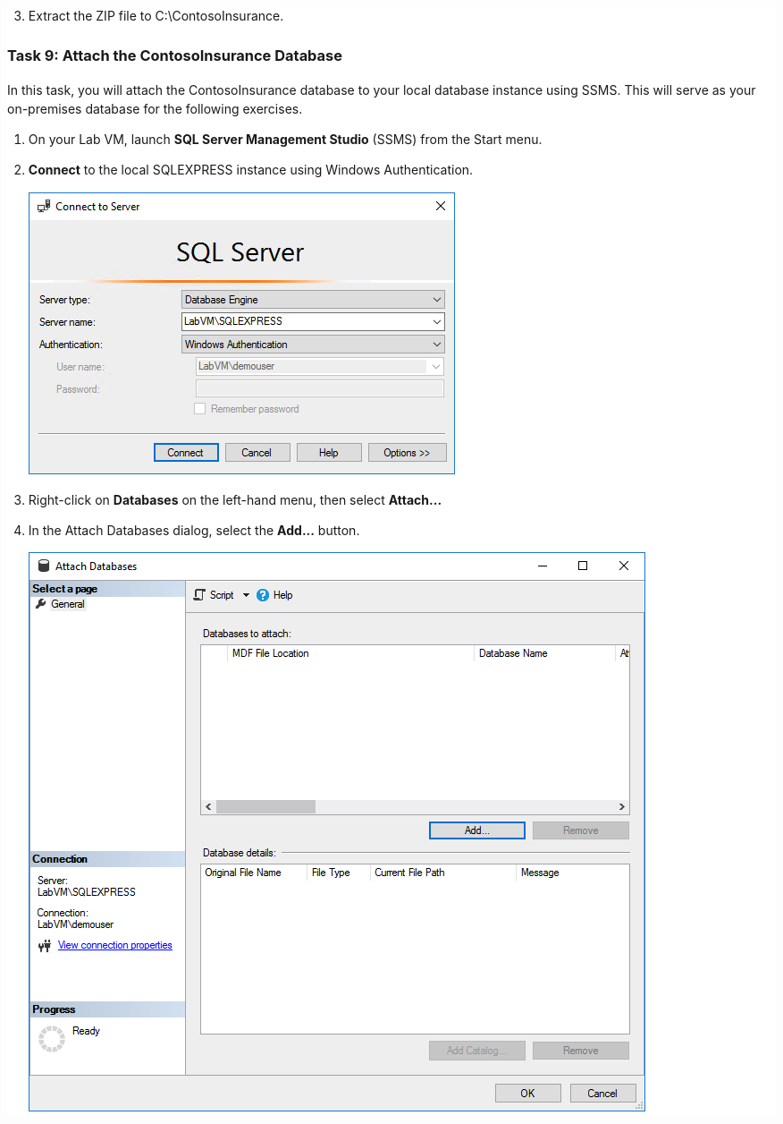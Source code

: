 3.   Extract the ZIP file to C:\\ContosoInsurance. 

### Task 9: Attach the ContosoInsurance Database

In this task, you will attach the ContosoInsurance database to your local database instance using SSMS. This will serve as your on-premises database for the following exercises.

1.  On your Lab VM, launch **SQL Server Management Studio** (SSMS) from the Start menu.

2.  **Connect** to the local SQLEXPRESS instance using Windows Authentication. 

    ![SQL Server Connect to Server dialog](media/b4-image36.png "Connect to Server")

3.  Right-click on **Databases** on the left-hand menu, then select **Attach...**

4.  In the Attach Databases dialog, select the **Add...** button. 

    ![Attach Databases dialog](media/b4-image37.png "Attach Databases dialog")
